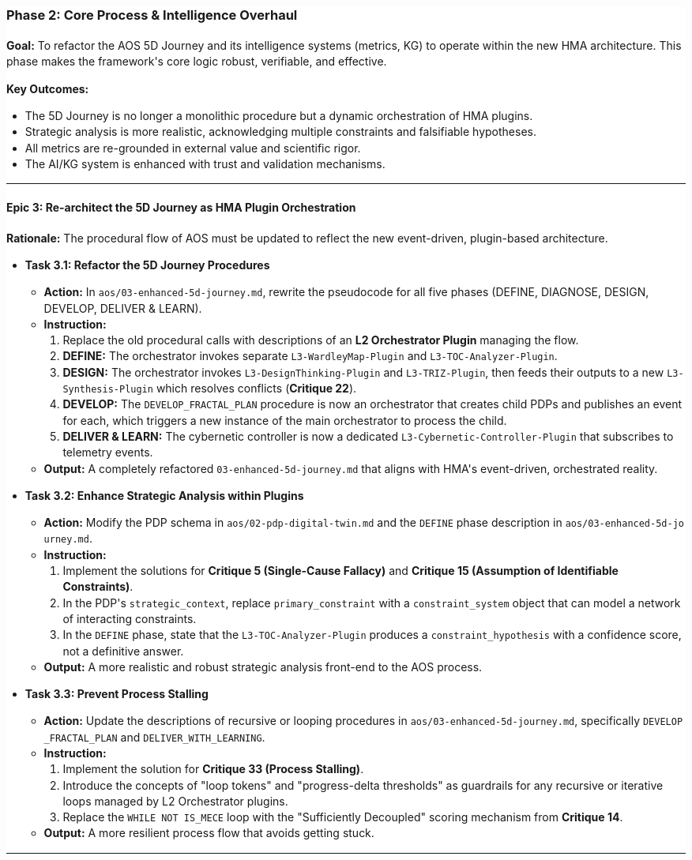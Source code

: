 ### **Phase 2: Core Process & Intelligence Overhaul**

**Goal:** To refactor the AOS 5D Journey and its intelligence systems (metrics, KG) to operate within the new HMA architecture. This phase makes the framework's core logic robust, verifiable, and effective.

**Key Outcomes:**
*   The 5D Journey is no longer a monolithic procedure but a dynamic orchestration of HMA plugins.
*   Strategic analysis is more realistic, acknowledging multiple constraints and falsifiable hypotheses.
*   All metrics are re-grounded in external value and scientific rigor.
*   The AI/KG system is enhanced with trust and validation mechanisms.

---

#### **Epic 3: Re-architect the 5D Journey as HMA Plugin Orchestration**

**Rationale:** The procedural flow of AOS must be updated to reflect the new event-driven, plugin-based architecture.

*   **Task 3.1: Refactor the 5D Journey Procedures**
    *   **Action:** In `aos/03-enhanced-5d-journey.md`, rewrite the pseudocode for all five phases (DEFINE, DIAGNOSE, DESIGN, DEVELOP, DELIVER & LEARN).
    *   **Instruction:**
        1.  Replace the old procedural calls with descriptions of an **L2 Orchestrator Plugin** managing the flow.
        2.  **DEFINE:** The orchestrator invokes separate `L3-WardleyMap-Plugin` and `L3-TOC-Analyzer-Plugin`.
        3.  **DESIGN:** The orchestrator invokes `L3-DesignThinking-Plugin` and `L3-TRIZ-Plugin`, then feeds their outputs to a new `L3-Synthesis-Plugin` which resolves conflicts (**Critique 22**).
        4.  **DEVELOP:** The `DEVELOP_FRACTAL_PLAN` procedure is now an orchestrator that creates child PDPs and publishes an event for each, which triggers a new instance of the main orchestrator to process the child.
        5.  **DELIVER & LEARN:** The cybernetic controller is now a dedicated `L3-Cybernetic-Controller-Plugin` that subscribes to telemetry events.
    *   **Output:** A completely refactored `03-enhanced-5d-journey.md` that aligns with HMA's event-driven, orchestrated reality.

*   **Task 3.2: Enhance Strategic Analysis within Plugins**
    *   **Action:** Modify the PDP schema in `aos/02-pdp-digital-twin.md` and the `DEFINE` phase description in `aos/03-enhanced-5d-journey.md`.
    *   **Instruction:**
        1.  Implement the solutions for **Critique 5 (Single-Cause Fallacy)** and **Critique 15 (Assumption of Identifiable Constraints)**.
        2.  In the PDP's `strategic_context`, replace `primary_constraint` with a `constraint_system` object that can model a network of interacting constraints.
        3.  In the `DEFINE` phase, state that the `L3-TOC-Analyzer-Plugin` produces a `constraint_hypothesis` with a confidence score, not a definitive answer.
    *   **Output:** A more realistic and robust strategic analysis front-end to the AOS process.

*   **Task 3.3: Prevent Process Stalling**
    *   **Action:** Update the descriptions of recursive or looping procedures in `aos/03-enhanced-5d-journey.md`, specifically `DEVELOP_FRACTAL_PLAN` and `DELIVER_WITH_LEARNING`.
    *   **Instruction:**
        1.  Implement the solution for **Critique 33 (Process Stalling)**.
        2.  Introduce the concepts of "loop tokens" and "progress-delta thresholds" as guardrails for any recursive or iterative loops managed by L2 Orchestrator plugins.
        3.  Replace the `WHILE NOT IS_MECE` loop with the "Sufficiently Decoupled" scoring mechanism from **Critique 14**.
    *   **Output:** A more resilient process flow that avoids getting stuck.

---